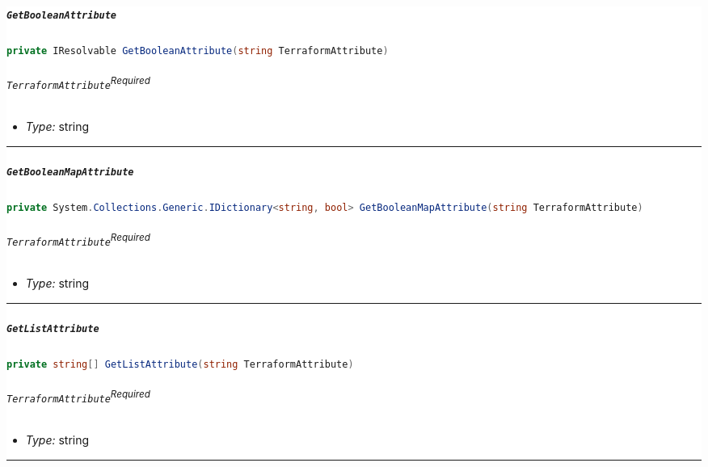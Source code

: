 
##### `GetBooleanAttribute` <a name="GetBooleanAttribute" id="rhizo-co-terraform-provider-oci.opsiOpsiConfiguration.OpsiOpsiConfigurationConfigItemsMetadataOutputReference.getBooleanAttribute"></a>

```csharp
private IResolvable GetBooleanAttribute(string TerraformAttribute)
```

###### `TerraformAttribute`<sup>Required</sup> <a name="TerraformAttribute" id="rhizo-co-terraform-provider-oci.opsiOpsiConfiguration.OpsiOpsiConfigurationConfigItemsMetadataOutputReference.getBooleanAttribute.parameter.terraformAttribute"></a>

- *Type:* string

---

##### `GetBooleanMapAttribute` <a name="GetBooleanMapAttribute" id="rhizo-co-terraform-provider-oci.opsiOpsiConfiguration.OpsiOpsiConfigurationConfigItemsMetadataOutputReference.getBooleanMapAttribute"></a>

```csharp
private System.Collections.Generic.IDictionary<string, bool> GetBooleanMapAttribute(string TerraformAttribute)
```

###### `TerraformAttribute`<sup>Required</sup> <a name="TerraformAttribute" id="rhizo-co-terraform-provider-oci.opsiOpsiConfiguration.OpsiOpsiConfigurationConfigItemsMetadataOutputReference.getBooleanMapAttribute.parameter.terraformAttribute"></a>

- *Type:* string

---

##### `GetListAttribute` <a name="GetListAttribute" id="rhizo-co-terraform-provider-oci.opsiOpsiConfiguration.OpsiOpsiConfigurationConfigItemsMetadataOutputReference.getListAttribute"></a>

```csharp
private string[] GetListAttribute(string TerraformAttribute)
```

###### `TerraformAttribute`<sup>Required</sup> <a name="TerraformAttribute" id="rhizo-co-terraform-provider-oci.opsiOpsiConfiguration.OpsiOpsiConfigurationConfigItemsMetadataOutputReference.getListAttribute.parameter.terraformAttribute"></a>

- *Type:* string

---